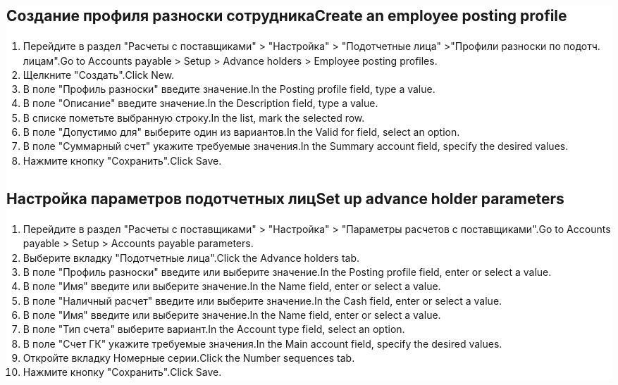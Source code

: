 ## <a name="create-an-employee-posting-profile"></a><span data-ttu-id="3eb80-135">Создание профиля разноски сотрудника</span><span class="sxs-lookup"><span data-stu-id="3eb80-135">Create an employee posting profile</span></span>
1. <span data-ttu-id="3eb80-136">Перейдите в раздел "Расчеты с поставщиками" > "Настройка" > "Подотчетные лица" >"Профили разноски по подотч. лицам".</span><span class="sxs-lookup"><span data-stu-id="3eb80-136">Go to Accounts payable > Setup > Advance holders > Employee posting profiles.</span></span>
2. <span data-ttu-id="3eb80-137">Щелкните "Создать".</span><span class="sxs-lookup"><span data-stu-id="3eb80-137">Click New.</span></span>
3. <span data-ttu-id="3eb80-138">В поле "Профиль разноски" введите значение.</span><span class="sxs-lookup"><span data-stu-id="3eb80-138">In the Posting profile field, type a value.</span></span>
4. <span data-ttu-id="3eb80-139">В поле "Описание" введите значение.</span><span class="sxs-lookup"><span data-stu-id="3eb80-139">In the Description field, type a value.</span></span>
5. <span data-ttu-id="3eb80-140">В списке пометьте выбранную строку.</span><span class="sxs-lookup"><span data-stu-id="3eb80-140">In the list, mark the selected row.</span></span>
6. <span data-ttu-id="3eb80-141">В поле "Допустимо для" выберите один из вариантов.</span><span class="sxs-lookup"><span data-stu-id="3eb80-141">In the Valid for field, select an option.</span></span>
7. <span data-ttu-id="3eb80-142">В поле "Суммарный счет" укажите требуемые значения.</span><span class="sxs-lookup"><span data-stu-id="3eb80-142">In the Summary account field, specify the desired values.</span></span>
8. <span data-ttu-id="3eb80-143">Нажмите кнопку "Сохранить".</span><span class="sxs-lookup"><span data-stu-id="3eb80-143">Click Save.</span></span>

## <a name="set-up-advance-holder-parameters"></a><span data-ttu-id="3eb80-144">Настройка параметров подотчетных лиц</span><span class="sxs-lookup"><span data-stu-id="3eb80-144">Set up advance holder parameters</span></span>
1. <span data-ttu-id="3eb80-145">Перейдите в раздел "Расчеты с поставщиками" > "Настройка" > "Параметры расчетов с поставщиками".</span><span class="sxs-lookup"><span data-stu-id="3eb80-145">Go to Accounts payable > Setup > Accounts payable parameters.</span></span>
2. <span data-ttu-id="3eb80-146">Выберите вкладку "Подотчетные лица".</span><span class="sxs-lookup"><span data-stu-id="3eb80-146">Click the Advance holders tab.</span></span>
3. <span data-ttu-id="3eb80-147">В поле "Профиль разноски" введите или выберите значение.</span><span class="sxs-lookup"><span data-stu-id="3eb80-147">In the Posting profile field, enter or select a value.</span></span>
4. <span data-ttu-id="3eb80-148">В поле "Имя" введите или выберите значение.</span><span class="sxs-lookup"><span data-stu-id="3eb80-148">In the Name field, enter or select a value.</span></span>
5. <span data-ttu-id="3eb80-149">В поле "Наличный расчет" введите или выберите значение.</span><span class="sxs-lookup"><span data-stu-id="3eb80-149">In the Cash field, enter or select a value.</span></span>
6. <span data-ttu-id="3eb80-150">В поле "Имя" введите или выберите значение.</span><span class="sxs-lookup"><span data-stu-id="3eb80-150">In the Name field, enter or select a value.</span></span>
7. <span data-ttu-id="3eb80-151">В поле "Тип счета" выберите вариант.</span><span class="sxs-lookup"><span data-stu-id="3eb80-151">In the Account type field, select an option.</span></span>
8. <span data-ttu-id="3eb80-152">В поле "Счет ГК" укажите требуемые значения.</span><span class="sxs-lookup"><span data-stu-id="3eb80-152">In the Main account field, specify the desired values.</span></span>
9. <span data-ttu-id="3eb80-153">Откройте вкладку Номерные серии.</span><span class="sxs-lookup"><span data-stu-id="3eb80-153">Click the Number sequences tab.</span></span>
10. <span data-ttu-id="3eb80-154">Нажмите кнопку "Сохранить".</span><span class="sxs-lookup"><span data-stu-id="3eb80-154">Click Save.</span></span>
